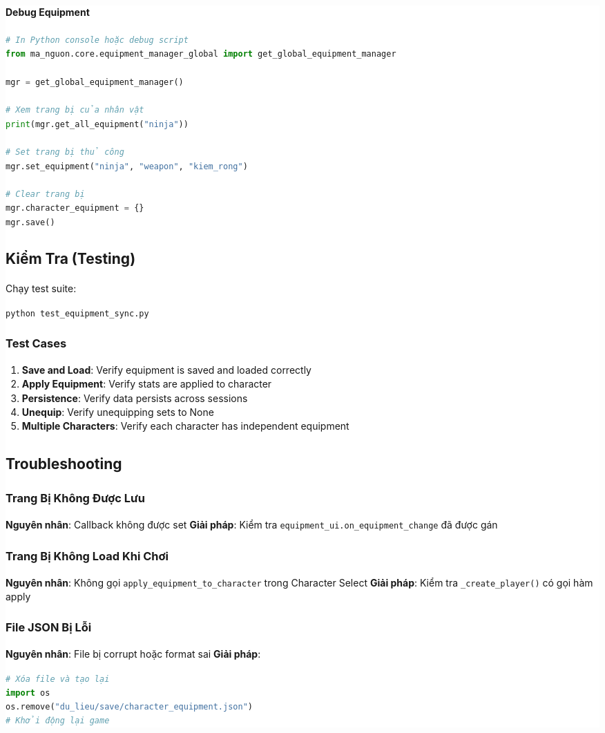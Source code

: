 #### Debug Equipment

```python
# In Python console hoặc debug script
from ma_nguon.core.equipment_manager_global import get_global_equipment_manager

mgr = get_global_equipment_manager()

# Xem trang bị của nhân vật
print(mgr.get_all_equipment("ninja"))

# Set trang bị thủ công
mgr.set_equipment("ninja", "weapon", "kiem_rong")

# Clear trang bị
mgr.character_equipment = {}
mgr.save()
```

## Kiểm Tra (Testing)

Chạy test suite:
```bash
python test_equipment_sync.py
```

### Test Cases

1. **Save and Load**: Verify equipment is saved and loaded correctly
2. **Apply Equipment**: Verify stats are applied to character
3. **Persistence**: Verify data persists across sessions
4. **Unequip**: Verify unequipping sets to None
5. **Multiple Characters**: Verify each character has independent equipment

## Troubleshooting

### Trang Bị Không Được Lưu

**Nguyên nhân**: Callback không được set
**Giải pháp**: Kiểm tra `equipment_ui.on_equipment_change` đã được gán

### Trang Bị Không Load Khi Chơi

**Nguyên nhân**: Không gọi `apply_equipment_to_character` trong Character Select
**Giải pháp**: Kiểm tra `_create_player()` có gọi hàm apply

### File JSON Bị Lỗi

**Nguyên nhân**: File bị corrupt hoặc format sai
**Giải pháp**: 
```python
# Xóa file và tạo lại
import os
os.remove("du_lieu/save/character_equipment.json")
# Khởi động lại game
```

